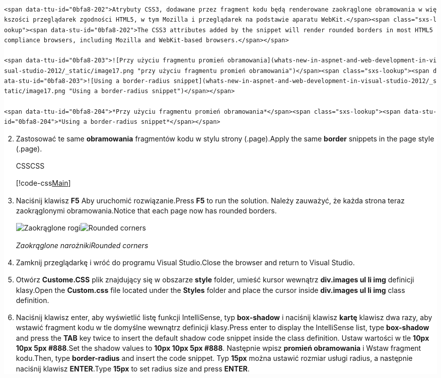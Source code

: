     <span data-ttu-id="0bfa8-202">Atrybuty CSS3, dodawane przez fragment kodu będą renderowane zaokrąglone obramowania w większości przeglądarek zgodności HTML5, w tym Mozilla i przeglądarek na podstawie aparatu WebKit.</span><span class="sxs-lookup"><span data-stu-id="0bfa8-202">The CSS3 attributes added by the snippet will render rounded borders in most HTML5 compliance browsers, including Mozilla and WebKit-based browsers.</span></span>

    <span data-ttu-id="0bfa8-203">![Przy użyciu fragmentu promień obramowania](whats-new-in-aspnet-and-web-development-in-visual-studio-2012/_static/image17.png "przy użyciu fragmentu promień obramowania")</span><span class="sxs-lookup"><span data-stu-id="0bfa8-203">![Using a border-radius snippet](whats-new-in-aspnet-and-web-development-in-visual-studio-2012/_static/image17.png "Using a border-radius snippet")</span></span>

    <span data-ttu-id="0bfa8-204">*Przy użyciu fragmentu promień obramowania*</span><span class="sxs-lookup"><span data-stu-id="0bfa8-204">*Using a border-radius snippet*</span></span>
2. <span data-ttu-id="0bfa8-205">Zastosować te same **obramowania** fragmentów kodu w stylu strony (.page).</span><span class="sxs-lookup"><span data-stu-id="0bfa8-205">Apply the same **border** snippets in the page style (.page).</span></span>

    <span data-ttu-id="0bfa8-206">CSS</span><span class="sxs-lookup"><span data-stu-id="0bfa8-206">CSS</span></span>

    [!code-css[Main](whats-new-in-aspnet-and-web-development-in-visual-studio-2012/samples/sample2.css)]
3. <span data-ttu-id="0bfa8-207">Naciśnij klawisz **F5** Aby uruchomić rozwiązanie.</span><span class="sxs-lookup"><span data-stu-id="0bfa8-207">Press **F5** to run the solution.</span></span> <span data-ttu-id="0bfa8-208">Należy zauważyć, że każda strona teraz zaokrąglonymi obramowania.</span><span class="sxs-lookup"><span data-stu-id="0bfa8-208">Notice that each page now has rounded borders.</span></span>

    <span data-ttu-id="0bfa8-209">![Zaokrąglone rogi](whats-new-in-aspnet-and-web-development-in-visual-studio-2012/_static/image18.png "zaokrąglone rogi")</span><span class="sxs-lookup"><span data-stu-id="0bfa8-209">![Rounded corners](whats-new-in-aspnet-and-web-development-in-visual-studio-2012/_static/image18.png "Rounded corners")</span></span>

    <span data-ttu-id="0bfa8-210">*Zaokrąglone narożniki*</span><span class="sxs-lookup"><span data-stu-id="0bfa8-210">*Rounded corners*</span></span>
4. <span data-ttu-id="0bfa8-211">Zamknij przeglądarkę i wróć do programu Visual Studio.</span><span class="sxs-lookup"><span data-stu-id="0bfa8-211">Close the browser and return to Visual Studio.</span></span>
5. <span data-ttu-id="0bfa8-212">Otwórz **Custome.CSS** plik znajdujący się w obszarze **style** folder, umieść kursor wewnątrz **div.images ul li img** definicji klasy.</span><span class="sxs-lookup"><span data-stu-id="0bfa8-212">Open the **Custom.css** file located under the **Styles** folder and place the cursor inside **div.images ul li img** class definition.</span></span>
6. <span data-ttu-id="0bfa8-213">Naciśnij klawisz enter, aby wyświetlić listę funkcji IntelliSense, typ **box-shadow** i naciśnij klawisz **kartę** klawisz dwa razy, aby wstawić fragment kodu w tle domyślne wewnątrz definicji klasy.</span><span class="sxs-lookup"><span data-stu-id="0bfa8-213">Press enter to display the IntelliSense list, type **box-shadow** and press the **TAB** key twice to insert the default shadow code snippet inside the class definition.</span></span> <span data-ttu-id="0bfa8-214">Ustaw wartości w tle **10px 10px 5px #888**.</span><span class="sxs-lookup"><span data-stu-id="0bfa8-214">Set the shadow values to **10px 10px 5px #888**.</span></span> <span data-ttu-id="0bfa8-215">Następnie wpisz **promień obramowania** i Wstaw fragment kodu.</span><span class="sxs-lookup"><span data-stu-id="0bfa8-215">Then, type **border-radius** and insert the code snippet.</span></span> <span data-ttu-id="0bfa8-216">Typ **15px** można ustawić rozmiar usługi radius, a następnie naciśnij klawisz **ENTER**.</span><span class="sxs-lookup"><span data-stu-id="0bfa8-216">Type **15px** to set radius size and press **ENTER**.</span></span>
